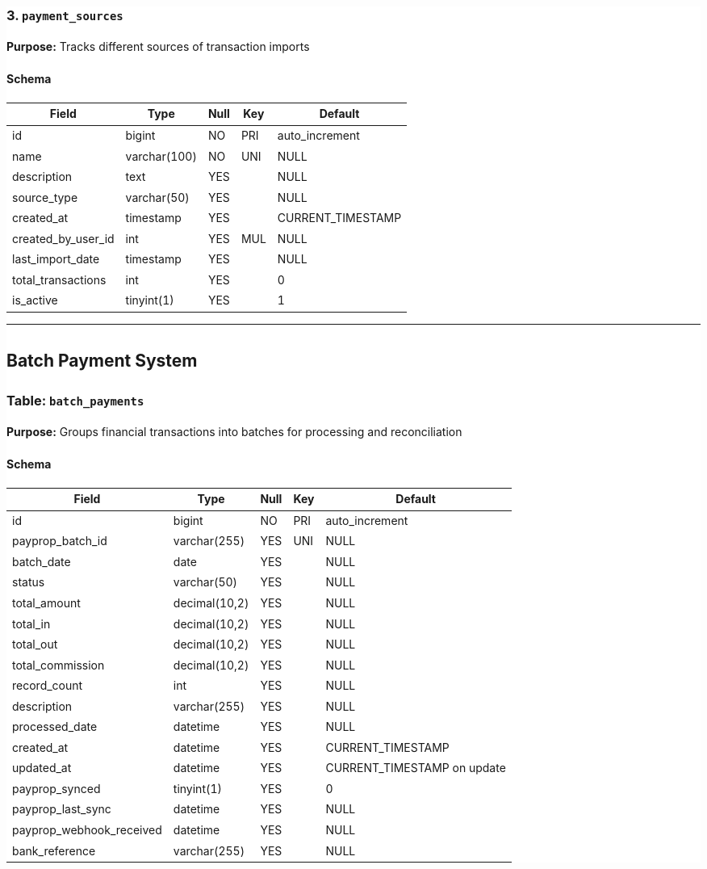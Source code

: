 
### 3. `payment_sources`

**Purpose:** Tracks different sources of transaction imports

#### Schema
| Field | Type | Null | Key | Default |
|-------|------|------|-----|---------|
| id | bigint | NO | PRI | auto_increment |
| name | varchar(100) | NO | UNI | NULL |
| description | text | YES | | NULL |
| source_type | varchar(50) | YES | | NULL |
| created_at | timestamp | YES | | CURRENT_TIMESTAMP |
| created_by_user_id | int | YES | MUL | NULL |
| last_import_date | timestamp | YES | | NULL |
| total_transactions | int | YES | | 0 |
| is_active | tinyint(1) | YES | | 1 |

---

## Batch Payment System

### Table: `batch_payments`

**Purpose:** Groups financial transactions into batches for processing and reconciliation

#### Schema
| Field | Type | Null | Key | Default |
|-------|------|------|-----|---------|
| id | bigint | NO | PRI | auto_increment |
| payprop_batch_id | varchar(255) | YES | UNI | NULL |
| batch_date | date | YES | | NULL |
| status | varchar(50) | YES | | NULL |
| total_amount | decimal(10,2) | YES | | NULL |
| total_in | decimal(10,2) | YES | | NULL |
| total_out | decimal(10,2) | YES | | NULL |
| total_commission | decimal(10,2) | YES | | NULL |
| record_count | int | YES | | NULL |
| description | varchar(255) | YES | | NULL |
| processed_date | datetime | YES | | NULL |
| created_at | datetime | YES | | CURRENT_TIMESTAMP |
| updated_at | datetime | YES | | CURRENT_TIMESTAMP on update |
| payprop_synced | tinyint(1) | YES | | 0 |
| payprop_last_sync | datetime | YES | | NULL |
| payprop_webhook_received | datetime | YES | | NULL |
| bank_reference | varchar(255) | YES | | NULL |